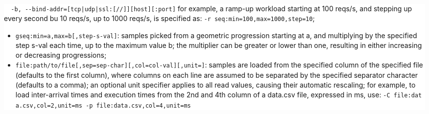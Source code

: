 ```  -b, --bind-addr=[tcp|udp|ssl:[//]][host][:port]```
    for example, a ramp-up workload starting at 100 reqs/s, and stepping up every second bu 10 reqs/s, up to 1000 reqs/s, is specified as: `-r seq:min=100,max=1000,step=10`;
  - `gseq:min=a,max=b[,step-s-val]`: samples picked from a geometric progression starting at a, and multiplying by the specified step s-val each time, up to the maximum value b; the multiplier can be greater or lower than one, resulting in either increasing or decreasing progressions;
  - `file:path/to/file[,sep=sep-char][,col=col-val][,unit=]`: samples are loaded from the specified column of the specified file (defaults to the first column), where columns on each line are assumed to be separated by the specified separator character (defaults to a comma); an optional unit specifier applies to all read values, causing their automatic rescaling;
    for example, to load inter-arrival times and execution times from the 2nd and 4th column of a data.csv file, expressed in ms, use: `-C file:data.csv,col=2,unit=ms -p file:data.csv,col=4,unit=ms`
